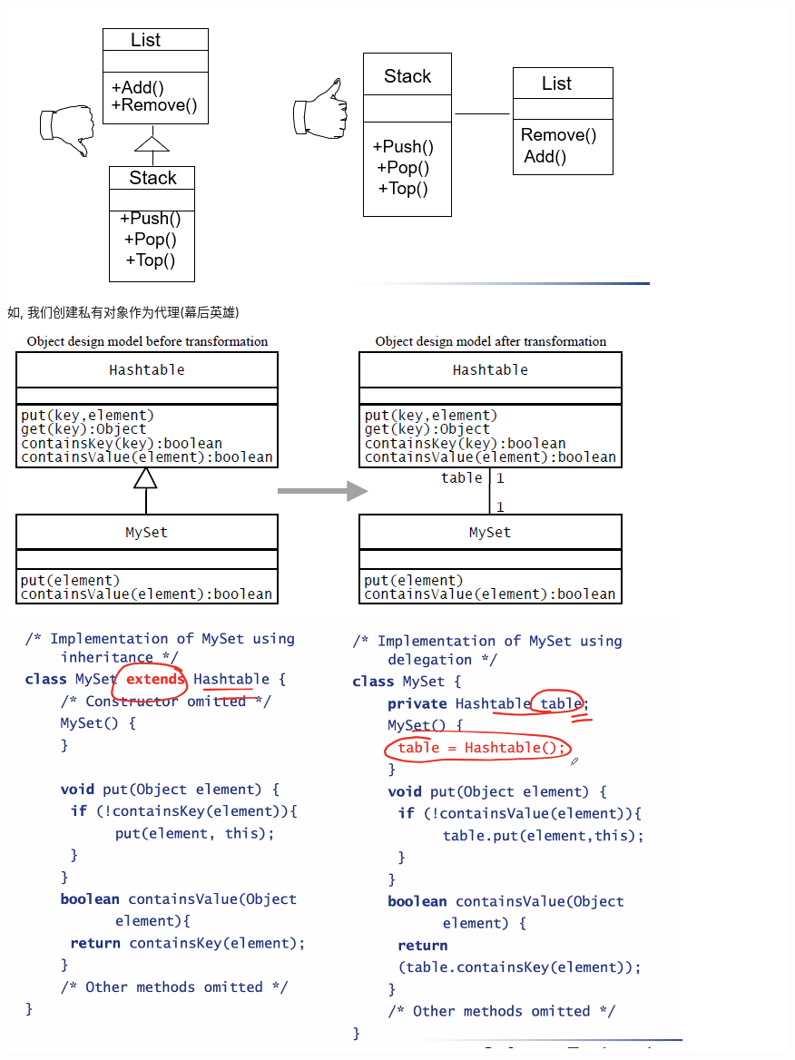 ![](./img/04-09-10-46-24.png)

如, 我们创建私有对象作为代理(幕后英雄)
![](./img/04-09-10-59-28.png)
![](./img/04-09-10-58-28.png)
